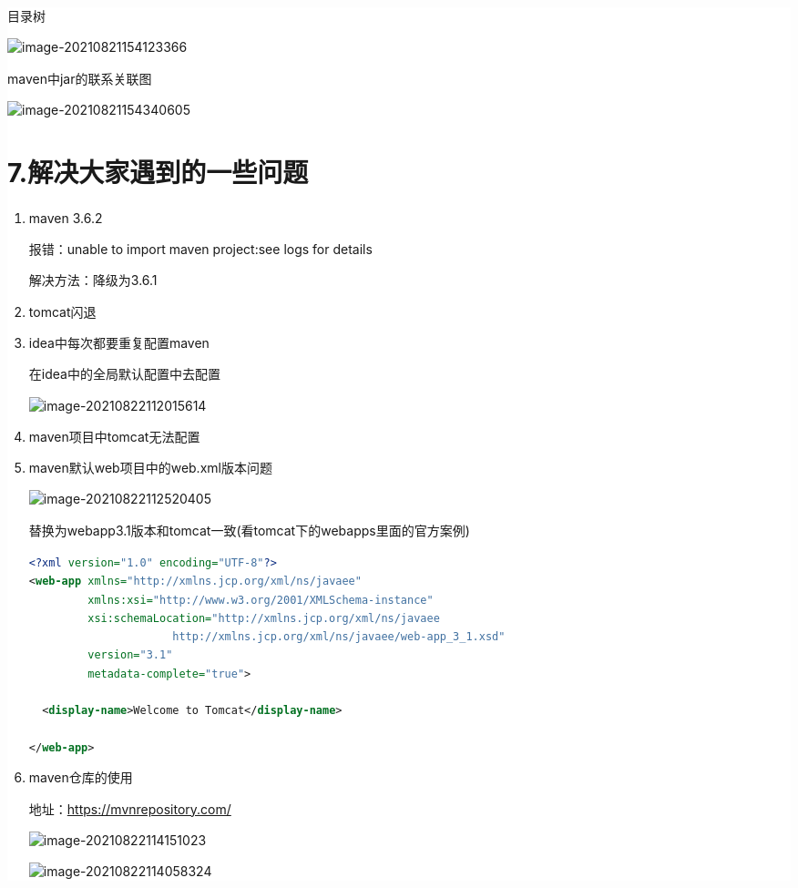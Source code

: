 目录树

![image-20210821154123366](https://typora-picture1234.oss-cn-shenzhen.aliyuncs.com/typora/img/image-20210821154123366.png)

maven中jar的联系关联图

![image-20210821154340605](https://typora-picture1234.oss-cn-shenzhen.aliyuncs.com/typora/img/image-20210821154340605.png)

# 7.解决大家遇到的一些问题

1. maven 3.6.2

   报错：unable to import maven project:see logs for details

   解决方法：降级为3.6.1

2. tomcat闪退

3. idea中每次都要重复配置maven

   在idea中的全局默认配置中去配置

   ![image-20210822112015614](https://typora-picture1234.oss-cn-shenzhen.aliyuncs.com/typora/img/image-20210822112015614.png)

4. maven项目中tomcat无法配置

5. maven默认web项目中的web.xml版本问题

   ![image-20210822112520405](https://typora-picture1234.oss-cn-shenzhen.aliyuncs.com/typora/img/image-20210822112520405.png)

   替换为webapp3.1版本和tomcat一致(看tomcat下的webapps里面的官方案例)

   ```xml
   <?xml version="1.0" encoding="UTF-8"?>
   <web-app xmlns="http://xmlns.jcp.org/xml/ns/javaee"
            xmlns:xsi="http://www.w3.org/2001/XMLSchema-instance"
            xsi:schemaLocation="http://xmlns.jcp.org/xml/ns/javaee
                         http://xmlns.jcp.org/xml/ns/javaee/web-app_3_1.xsd"
            version="3.1"
            metadata-complete="true">
   
     <display-name>Welcome to Tomcat</display-name>
   
   </web-app>
   ```

6. maven仓库的使用

   地址：https://mvnrepository.com/

   ![image-20210822114151023](https://typora-picture1234.oss-cn-shenzhen.aliyuncs.com/typora/img/image-20210822114151023.png)

   

   ![image-20210822114058324](https://typora-picture1234.oss-cn-shenzhen.aliyuncs.com/typora/img/image-20210822114058324.png)

   
